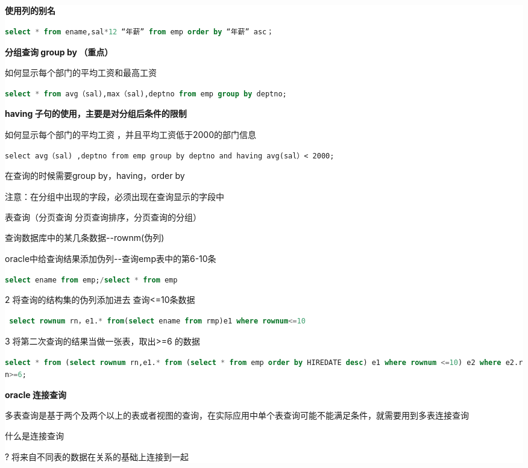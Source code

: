 **使用列的别名**

```sql
select * from ename,sal*12 “年薪” from emp order by “年薪” asc；

```

**分组查询 group by （重点）**

如何显示每个部门的平均工资和最高工资

```sql
select * from avg（sal),max（sal),deptno from emp group by deptno;

```

**having 子句的使用，主要是对分组后条件的限制**

如何显示每个部门的平均工资 ，并且平均工资低于2000的部门信息

```
select avg（sal) ,deptno from emp group by deptno and having avg(sal）< 2000;

```

在查询的时候需要group by，having，order by

注意：在分组中出现的字段，必须出现在查询显示的字段中

表查询（分页查询 分页查询排序，分页查询的分组）

查询数据库中的某几条数据--rownm(伪列)

oracle中给查询结果添加伪列--查询emp表中的第6-10条

```sql
select ename from emp;/select * from emp

```

2 将查询的结构集的伪列添加进去  查询<=10条数据

```sql
 select rownum rn，e1.* from(select ename from rmp)e1 where rownum<=10

```

3 将第二次查询的结果当做一张表，取出>=6 的数据

```sql
select * from (select rownum rn,e1.* from (select * from emp order by HIREDATE desc) e1 where rownum <=10) e2 where e2.rn>=6; 

```

**oracle 连接查询**

 多表查询是基于两个及两个以上的表或者视图的查询，在实际应用中单个表查询可能不能满足条件，就需要用到多表连接查询

  什么是连接查询

?     将来自不同表的数据在关系的基础上连接到一起
